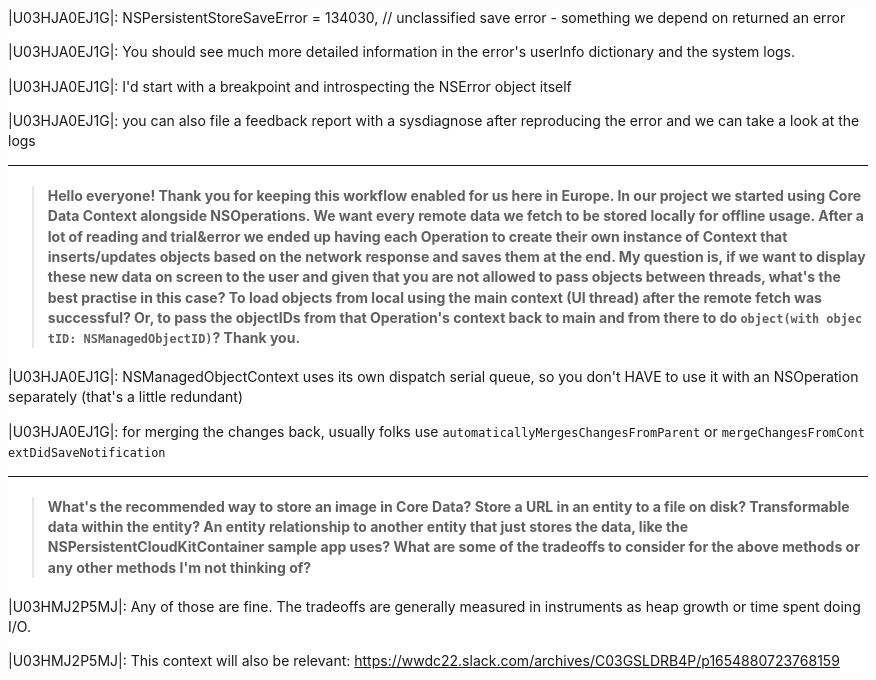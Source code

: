 
|U03HJA0EJ1G|:
NSPersistentStoreSaveError            = 134030, // unclassified save error - something we depend on returned an error

|U03HJA0EJ1G|:
You should see much more detailed information in the error's userInfo dictionary and the system logs.

|U03HJA0EJ1G|:
I'd start with a breakpoint and introspecting the NSError object itself

|U03HJA0EJ1G|:
you can also file a feedback report with a sysdiagnose after reproducing the error and we can take a look at the logs

--- 
> ####  Hello everyone! Thank you for keeping this workflow enabled for us here in Europe.  In our project we started using Core Data Context alongside NSOperations. We want every remote data we fetch to be stored locally for offline usage. After a lot of reading and trial&amp;error we ended up having each Operation to create their own instance of Context that inserts/updates objects based on the network response and saves them at the end.  My question is, if we want to display these new data on screen to the user and given that you are not allowed to pass objects between threads, what's the best practise in this case? To load objects from local using the main context (UI thread) after the remote fetch was successful? Or, to pass the objectIDs from that Operation's context back to main and from there to do `object(with objectID: NSManagedObjectID)`? Thank you.


|U03HJA0EJ1G|:
NSManagedObjectContext uses its own dispatch serial queue, so you don't HAVE to use it with an NSOperation separately (that's a little redundant)

|U03HJA0EJ1G|:
for merging the changes back, usually folks use `automaticallyMergesChangesFromParent` or `mergeChangesFromContextDidSaveNotification`

--- 
> ####  What's the recommended way to store an image in Core Data? Store a URL in an entity to a file on disk? Transformable data within the entity? An entity relationship to another entity that just stores the data, like the NSPersistentCloudKitContainer sample app uses? What are some of the tradeoffs to consider for the above methods or any other methods I'm not thinking of?


|U03HMJ2P5MJ|:
Any of those are fine. The tradeoffs are generally measured in instruments as heap growth or time spent doing I/O.

|U03HMJ2P5MJ|:
This context will also be relevant: <https://wwdc22.slack.com/archives/C03GSLDRB4P/p1654880723768159>

